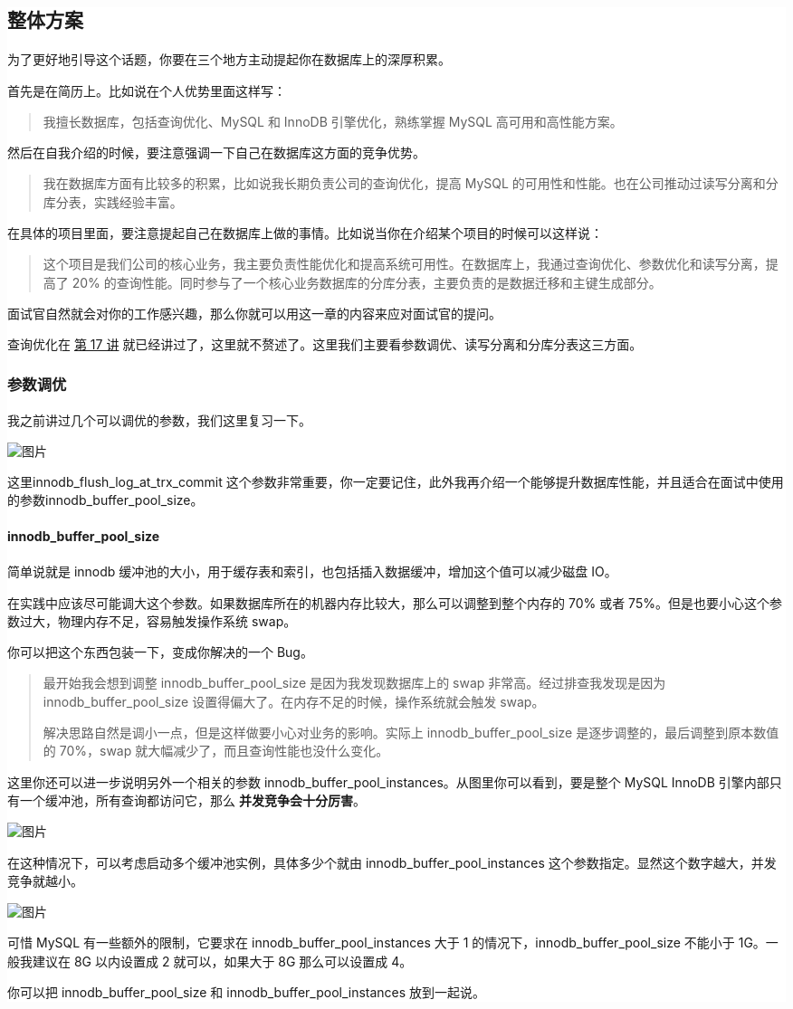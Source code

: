 ## 整体方案

为了更好地引导这个话题，你要在三个地方主动提起你在数据库上的深厚积累。

首先是在简历上。比如说在个人优势里面这样写：

> 我擅长数据库，包括查询优化、MySQL 和 InnoDB 引擎优化，熟练掌握 MySQL 高可用和高性能方案。

然后在自我介绍的时候，要注意强调一下自己在数据库这方面的竞争优势。

> 我在数据库方面有比较多的积累，比如说我长期负责公司的查询优化，提高 MySQL 的可用性和性能。也在公司推动过读写分离和分库分表，实践经验丰富。

在具体的项目里面，要注意提起自己在数据库上做的事情。比如说当你在介绍某个项目的时候可以这样说：

> 这个项目是我们公司的核心业务，我主要负责性能优化和提高系统可用性。在数据库上，我通过查询优化、参数优化和读写分离，提高了 20% 的查询性能。同时参与了一个核心业务数据库的分库分表，主要负责的是数据迁移和主键生成部分。

面试官自然就会对你的工作感兴趣，那么你就可以用这一章的内容来应对面试官的提问。

查询优化在 [第 17 讲](https://time.geekbang.org/column/article/677491) 就已经讲过了，这里就不赘述了。这里我们主要看参数调优、读写分离和分库分表这三方面。

### 参数调优

我之前讲过几个可以调优的参数，我们这里复习一下。

![图片](/images/interviews/683232/cfbb238yy09e78e4781ca9301eabaee3.png)

这里innodb\_flush\_log\_at\_trx\_commit 这个参数非常重要，你一定要记住，此外我再介绍一个能够提升数据库性能，并且适合在面试中使用的参数innodb\_buffer\_pool\_size。

#### innodb\_buffer\_pool\_size

简单说就是 innodb 缓冲池的大小，用于缓存表和索引，也包括插入数据缓冲，增加这个值可以减少磁盘 IO。

在实践中应该尽可能调大这个参数。如果数据库所在的机器内存比较大，那么可以调整到整个内存的 70% 或者 75%。但是也要小心这个参数过大，物理内存不足，容易触发操作系统 swap。

你可以把这个东西包装一下，变成你解决的一个 Bug。

> 最开始我会想到调整 innodb\_buffer\_pool\_size 是因为我发现数据库上的 swap 非常高。经过排查我发现是因为 innodb\_buffer\_pool\_size 设置得偏大了。在内存不足的时候，操作系统就会触发 swap。
>
> 解决思路自然是调小一点，但是这样做要小心对业务的影响。实际上 innodb\_buffer\_pool\_size 是逐步调整的，最后调整到原本数值的 70%，swap 就大幅减少了，而且查询性能也没什么变化。

这里你还可以进一步说明另外一个相关的参数 innodb\_buffer\_pool\_instances。从图里你可以看到，要是整个 MySQL InnoDB 引擎内部只有一个缓冲池，所有查询都访问它，那么 **并发竞争会十分厉害**。

![图片](/images/interviews/683232/62e9754e24d314fb27f4cb78fb2ec712.png)

在这种情况下，可以考虑启动多个缓冲池实例，具体多少个就由 innodb\_buffer\_pool\_instances 这个参数指定。显然这个数字越大，并发竞争就越小。

![图片](/images/interviews/683232/63609e179957617708e50101659bb27f.png)

可惜 MySQL 有一些额外的限制，它要求在 innodb\_buffer\_pool\_instances 大于 1 的情况下，innodb\_buffer\_pool\_size 不能小于 1G。一般我建议在 8G 以内设置成 2 就可以，如果大于 8G 那么可以设置成 4。

你可以把 innodb\_buffer\_pool\_size 和 innodb\_buffer\_pool\_instances 放到一起说。
